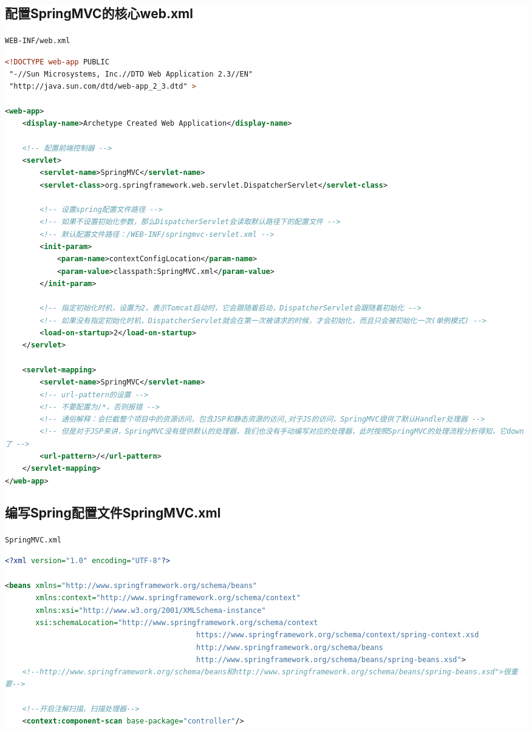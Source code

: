 

## 配置SpringMVC的核心web.xml

`WEB-INF/web.xml`

```xml
<!DOCTYPE web-app PUBLIC
 "-//Sun Microsystems, Inc.//DTD Web Application 2.3//EN"
 "http://java.sun.com/dtd/web-app_2_3.dtd" >

<web-app>
    <display-name>Archetype Created Web Application</display-name>

    <!-- 配置前端控制器 -->
    <servlet>
        <servlet-name>SpringMVC</servlet-name>
        <servlet-class>org.springframework.web.servlet.DispatcherServlet</servlet-class>

        <!-- 设置spring配置文件路径 -->
        <!-- 如果不设置初始化参数，那么DispatcherServlet会读取默认路径下的配置文件 -->
        <!-- 默认配置文件路径：/WEB-INF/springmvc-servlet.xml -->
        <init-param>
            <param-name>contextConfigLocation</param-name>
            <param-value>classpath:SpringMVC.xml</param-value>
        </init-param>

        <!-- 指定初始化时机，设置为2，表示Tomcat启动时，它会跟随着启动，DispatcherServlet会跟随着初始化 -->
        <!-- 如果没有指定初始化时机，DispatcherServlet就会在第一次被请求的时候，才会初始化，而且只会被初始化一次(单例模式) -->
        <load-on-startup>2</load-on-startup>
    </servlet>
    
    <servlet-mapping>
        <servlet-name>SpringMVC</servlet-name>
        <!-- url-pattern的设置 -->
        <!-- 不要配置为/*，否则报错 -->
        <!-- 通俗解释：会拦截整个项目中的资源访问，包含JSP和静态资源的访问,对于JS的访问，SpringMVC提供了默认Handler处理器 -->
        <!-- 但是对于JSP来讲，SpringMVC没有提供默认的处理器，我们也没有手动编写对应的处理器，此时按照SpringMVC的处理流程分析得知，它down了 -->
        <url-pattern>/</url-pattern>
    </servlet-mapping>
</web-app>
```



## 编写Spring配置文件SpringMVC.xml

`SpringMVC.xml`

```xml
<?xml version="1.0" encoding="UTF-8"?>

<beans xmlns="http://www.springframework.org/schema/beans"
       xmlns:context="http://www.springframework.org/schema/context"
       xmlns:xsi="http://www.w3.org/2001/XMLSchema-instance"
       xsi:schemaLocation="http://www.springframework.org/schema/context
                                            https://www.springframework.org/schema/context/spring-context.xsd
                                            http://www.springframework.org/schema/beans
                                            http://www.springframework.org/schema/beans/spring-beans.xsd">
    <!--http://www.springframework.org/schema/beans和http://www.springframework.org/schema/beans/spring-beans.xsd">很重要-->
    
    <!--开启注解扫描，扫描处理器-->
    <context:component-scan base-package="controller"/>
```